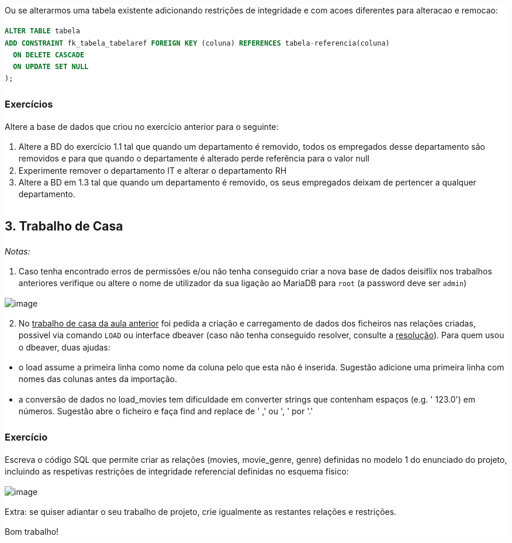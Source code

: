 Ou se alterarmos uma tabela existente adicionando restrições de integridade e com acoes diferentes para alteracao e remocao:

``` sql
ALTER TABLE tabela
ADD CONSTRAINT fk_tabela_tabelaref FOREIGN KEY (coluna) REFERENCES tabela-referencia(coluna) 
  ON DELETE CASCADE 
  ON UPDATE SET NULL
);
```


### Exercícios
Altere a base de dados que criou no exercício anterior para o seguinte:
1. Altere a BD do exercício 1.1 tal que quando um departamento é removido, todos os empregados desse departamento são removidos e para que quando o departamente é alterado perde referência para o valor null
2. Experimente remover o departamento IT e alterar o departamento RH
3. Altere a BD em 1.3 tal que quando um departamento é removido, os seus empregados deixam de pertencer a qualquer departamento.


## 3. Trabalho de Casa
*Notas:*

1. Caso tenha encontrado erros de permissões e/ou não tenha conseguido criar a nova base de dados deisiflix nos trabalhos anteriores verifique ou altere o nome de utilizador da sua ligação ao MariaDB para ```root``` (a password deve ser ```admin```)

<img width="685" alt="image" src="https://user-images.githubusercontent.com/32137262/202258030-d9e452f7-4cde-4aa3-b42f-a403d59e80cc.png">

2. No [trabalho de casa da aula anterior](https://github.com/ULHT-BD/aula08/blob/main/README.md#3-trabalho-de-casa) foi pedida a criação e carregamento de dados dos ficheiros nas relações criadas, possivel via comando ```LOAD``` ou interface dbeaver (caso não tenha conseguido resolver, consulte a [resolução](https://github.com/ULHT-BD/aula08/blob/main/README.md#4-resolu%C3%A7%C3%B5es)). Para quem usou o dbeaver, duas ajudas:

* o load assume a primeira linha como nome da coluna pelo que esta não é inserida. Sugestão adicione uma primeira linha com nomes das colunas antes da importação.

* a conversão de dados no load_movies tem dificuldade em converter strings que contenham espaços (e.g. ' 123.0') em números. Sugestão abre o ficheiro e faça find and replace de ' ,' ou ', ' por '.'

### Exercício
Escreva o código SQL que permite criar as relações (movies, movie_genre, genre) definidas no modelo 1 do enunciado do projeto, incluindo as respetivas restrições de integridade referencial definidas no esquema físico:

<img width="685" alt="image" src="https://user-images.githubusercontent.com/32137262/203660157-2dae0678-bcc6-4909-ab28-45aa62b410ec.png">

Extra: se quiser adiantar o seu trabalho de projeto, crie igualmente as restantes relações e restrições.

Bom trabalho!
